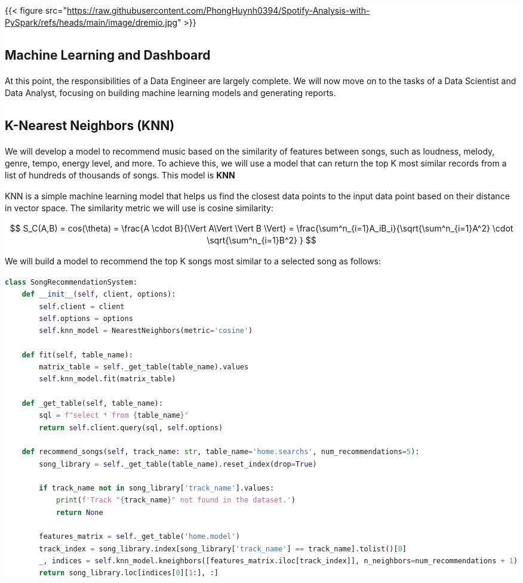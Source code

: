 {{< figure src="https://raw.githubusercontent.com/PhongHuynh0394/Spotify-Analysis-with-PySpark/refs/heads/main/image/dremio.jpg" >}}

## Machine Learning and Dashboard
At this point, the responsibilities of a Data Engineer are largely complete. We will now move on to the tasks of a Data Scientist and Data Analyst, focusing on building machine learning models and generating reports.

## K-Nearest Neighbors (KNN)
We will develop a model to recommend music based on the similarity of features between songs, such as loudness, melody, genre, tempo, energy level, and more. To achieve this, we will use a model that can return the top K most similar records from a list of hundreds of thousands of songs. This model is **KNN**

KNN is a simple machine learning model that helps us find the closest data points to the input data point based on their distance in vector space. The similarity metric we will use is cosine similarity:

$$
S_C(A,B) = cos(\theta) = \frac{A \cdot B}{\Vert A\Vert \Vert B \Vert} = \frac{\sum^n_{i=1}A_iB_i}{\sqrt{\sum^n_{i=1}A^2} \cdot \sqrt{\sum^n_{i=1}B^2} }
$$

We will build a model to recommend the top K songs most similar to a selected song as follows:
```python
class SongRecommendationSystem:
    def __init__(self, client, options):
        self.client = client
        self.options = options
        self.knn_model = NearestNeighbors(metric='cosine')

    def fit(self, table_name):   
        matrix_table = self._get_table(table_name).values
        self.knn_model.fit(matrix_table)
        
    def _get_table(self, table_name):
        sql = f"select * from {table_name}"
        return self.client.query(sql, self.options)
        
    def recommend_songs(self, track_name: str, table_name='home.searchs', num_recommendations=5):
        song_library = self._get_table(table_name).reset_index(drop=True)
        
        if track_name not in song_library['track_name'].values:
            print(f'Track "{track_name}" not found in the dataset.')
            return None
            
        features_matrix = self._get_table('home.model')
        track_index = song_library.index[song_library['track_name'] == track_name].tolist()[0]
        _, indices = self.knn_model.kneighbors([features_matrix.iloc[track_index]], n_neighbors=num_recommendations + 1)
        return song_library.loc[indices[0][1:], :]
```

